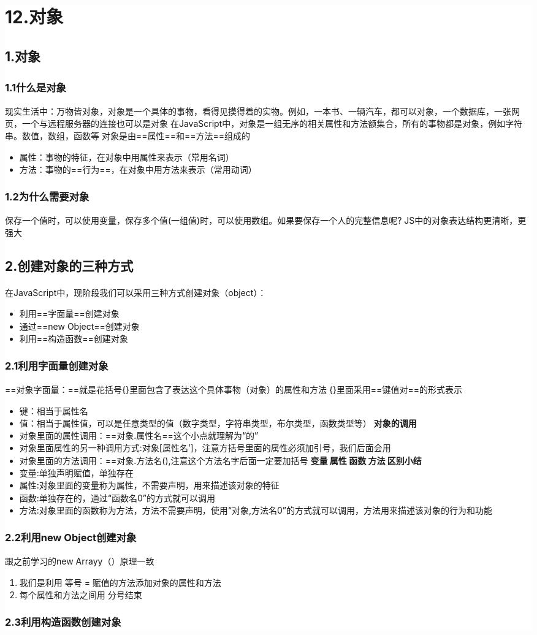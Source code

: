 # 12.对象

## 1.对象

### 1.1什么是对象

现实生活中：万物皆对象，对象是一个具体的事物，看得见摸得着的实物。例如，一本书、一辆汽车，都可以对象，一个数据库，一张网页，一个与远程服务器的连接也可以是对象
在JavaScript中，对象是一组无序的相关属性和方法额集合，所有的事物都是对象，例如字符串。数值，数组，函数等
对象是由==属性==和==方法==组成的

- 属性：事物的特征，在对象中用属性来表示（常用名词）
- 方法：事物的==行为==，在对象中用方法来表示（常用动词）

### 1.2为什么需要对象

保存一个值时，可以使用变量，保存多个值(一组值)时，可以使用数组。如果要保存一个人的完整信息呢?
JS中的对象表达结构更清晰，更强大

## 2.创建对象的三种方式

在JavaScript中，现阶段我们可以采用三种方式创建对象（object）：

- 利用==字面量==创建对象
- 通过==new Object==创建对象     
- 利用==构造函数==创建对象

### 2.1利用字面量创建对象

==对象字面量：==就是花括号{}里面包含了表达这个具体事物（对象）的属性和方法
{}里面采用==键值对==的形式表示

- 键：相当于属性名
- 值：相当于属性值，可以是任意类型的值（数字类型，字符串类型，布尔类型，函数类型等）
  **对象的调用**
- 对象里面的属性调用：==对象.属性名==这个小点就理解为“的”
- 对象里面属性的另一种调用方式:对象[属性名’]，注意方括号里面的属性必须加引号，我们后面会用
- 对象里面的方法调用：==对象.方法名(),注意这个方法名字后面一定要加括号
  **变量 属性 函数 方法 区别小结**
- 变量:单独声明赋值，单独存在
- 属性:对象里面的变量称为属性，不需要声明，用来描述该对象的特征
- 函数:单独存在的，通过“函数名0”的方式就可以调用
- 方法:对象里面的函数称为方法，方法不需要声明，使用“对象,方法名0”的方式就可以调用，方法用来描述该对象的行为和功能

### 2.2利用new Object创建对象

跟之前学习的new Arrayy（）原理一致

1. 我们是利用 等号 = 赋值的方法添加对象的属性和方法
2. 每个属性和方法之间用 分号结束

### 2.3利用构造函数创建对象
